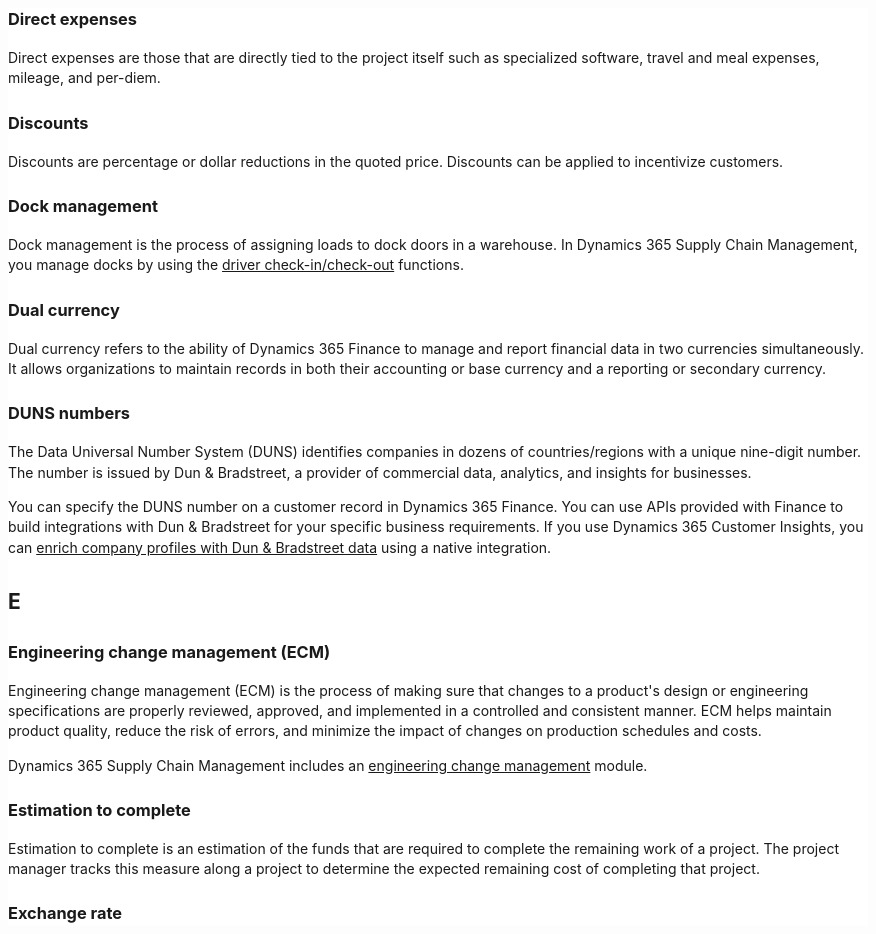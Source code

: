 ### Direct expenses 

Direct expenses are those that are directly tied to the project itself such as specialized software, travel and meal expenses, mileage, and per-diem.

### Discounts

Discounts are percentage or dollar reductions in the quoted price. Discounts can be applied to incentivize customers.

### Dock management

Dock management is the process of assigning loads to dock doors in a warehouse. In Dynamics 365 Supply Chain Management, you manage docks by using the [driver check-in/check-out](/dynamics365/supply-chain/transportation/tasks/register-driver-check-check-out-appointment) functions.

### Dual currency

Dual currency refers to the ability of Dynamics 365 Finance to manage and report financial data in two currencies simultaneously. It allows organizations to maintain records in both their accounting or base currency and a reporting or secondary currency.

### DUNS numbers

The Data Universal Number System (DUNS) identifies companies in dozens of countries/regions with a unique nine-digit number. The number is issued by Dun & Bradstreet, a provider of commercial data, analytics, and insights for businesses.

You can specify the DUNS number on a customer record in Dynamics 365 Finance. You can use APIs provided with Finance to build integrations with Dun & Bradstreet for your specific business requirements. If you use Dynamics 365 Customer Insights, you can [enrich company profiles with Dun & Bradstreet data](/dynamics365/customer-insights/enrichment-dnb) using a native integration.

## E

### Engineering change management (ECM)

Engineering change management (ECM) is the process of making sure that changes to a product's design or engineering specifications are properly reviewed, approved, and implemented in a controlled and consistent manner. ECM helps maintain product quality, reduce the risk of errors, and minimize the impact of changes on production schedules and costs.

Dynamics 365 Supply Chain Management includes an [engineering change management](/dynamics365/supply-chain/engineering-change-management/product-engineering-overview) module.

### Estimation to complete

Estimation to complete is an estimation of the funds that are required to complete the remaining work of a project. The project manager tracks this measure along a project to determine the expected remaining cost of completing that project.

### Exchange rate
